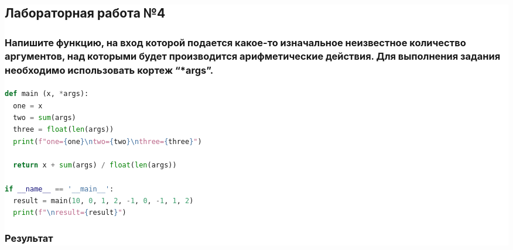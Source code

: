 ## Лабораторная работа №4
### Напишите функцию, на вход которой подается какое-то изначальное неизвестное количество аргументов, над которыми будет производится арифметические действия. Для выполнения задания необходимо использовать кортеж “*args”.

```python
def main (x, *args):
  one = x
  two = sum(args)
  three = float(len(args))
  print(f"one={one}\ntwo={two}\nthree={three}")

  return x + sum(args) / float(len(args))

if __name__ == '__main__':
  result = main(10, 0, 1, 2, -1, 0, -1, 1, 2)
  print(f"\nresult={result}")
```
### Результат
